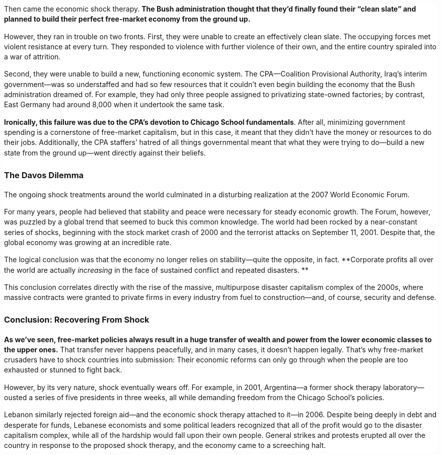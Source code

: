 Then came the economic shock therapy. **The Bush administration** **thought that they’d finally found their “clean slate” and planned to build their perfect free-market economy from the ground up.**

However, they ran in trouble on two fronts. First, they were unable to create an effectively clean slate. The occupying forces met violent resistance at every turn. They responded to violence with further violence of their own, and the entire country spiraled into a war of attrition.

Second, they were unable to build a new, functioning economic system. The CPA—Coalition Provisional Authority, Iraq’s interim government—was so understaffed and had so few resources that it couldn’t even begin building the economy that the Bush administration dreamed of. For example, they had only three people assigned to privatizing state-owned factories; by contrast, East Germany had around 8,000 when it undertook the same task.

**Ironically, this failure was due to the CPA’s devotion to Chicago School fundamentals**. After all, minimizing government spending is a cornerstone of free-market capitalism, but in this case, it meant that they didn’t have the money or resources to do their jobs. Additionally, the CPA staffers’ hatred of all things governmental meant that what they were trying to do—build a new state from the ground up—went directly against their beliefs.

### The Davos Dilemma

The ongoing shock treatments around the world culminated in a disturbing realization at the 2007 World Economic Forum.

For many years, people had believed that stability and peace were necessary for steady economic growth. The Forum, however, was puzzled by a global trend that seemed to buck this common knowledge. The world had been rocked by a near-constant series of shocks, beginning with the stock market crash of 2000 and the terrorist attacks on September 11, 2001. Despite that, the global economy was growing at an incredible rate.

The logical conclusion was that the economy no longer relies on stability—quite the opposite, in fact. **Corporate profits all over the world are actually _increasing_ in the face of sustained conflict and repeated disasters. **

This conclusion correlates directly with the rise of the massive, multipurpose disaster capitalism complex of the 2000s, where massive contracts were granted to private firms in every industry from fuel to construction—and, of course, security and defense.

### Conclusion: Recovering From Shock

**As we’ve seen, free-market policies always result in a huge transfer of wealth and power from the lower economic classes to the upper ones.** That transfer never happens peacefully, and in many cases, it doesn’t happen legally. That’s why free-market crusaders have to shock countries into submission: Their economic reforms can only go through when the people are too exhausted or stunned to fight back.

However, by its very nature, shock eventually wears off. For example, in 2001, Argentina—a former shock therapy laboratory—ousted a series of five presidents in three weeks, all while demanding freedom from the Chicago School’s policies.

Lebanon similarly rejected foreign aid—and the economic shock therapy attached to it—in 2006. Despite being deeply in debt and desperate for funds, Lebanese economists and some political leaders recognized that all of the profit would go to the disaster capitalism complex, while all of the hardship would fall upon their own people. General strikes and protests erupted all over the country in response to the proposed shock therapy, and the economy came to a screeching halt.
